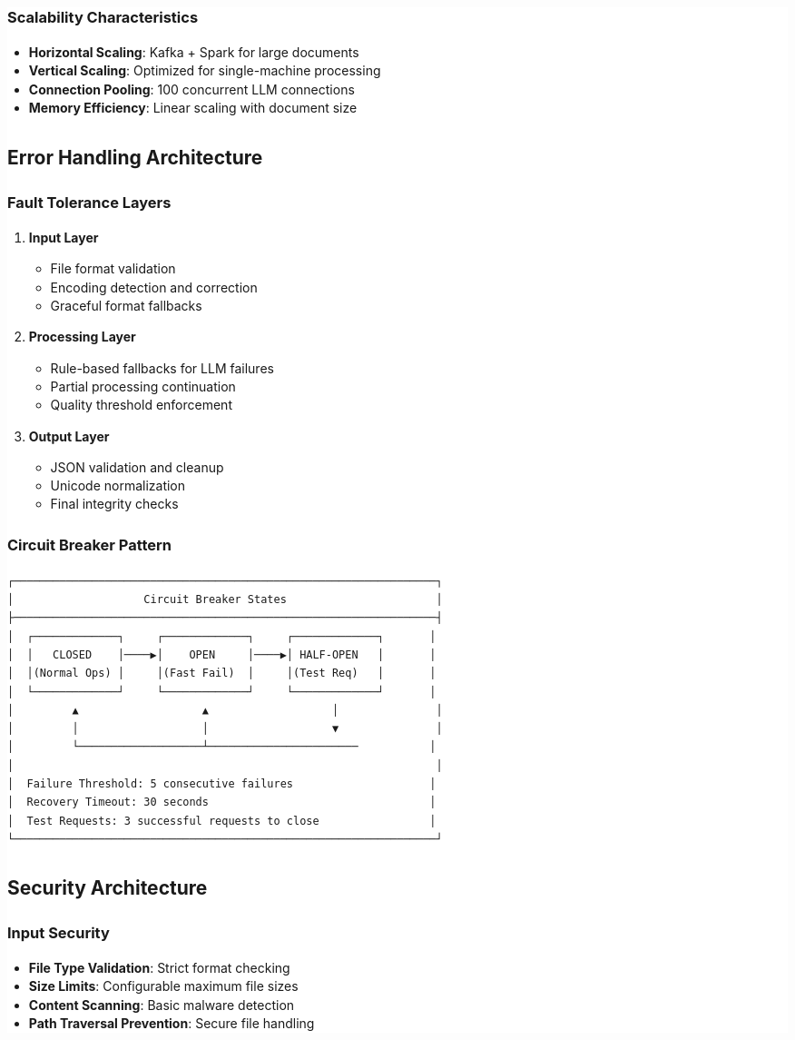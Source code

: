 ### Scalability Characteristics

- **Horizontal Scaling**: Kafka + Spark for large documents
- **Vertical Scaling**: Optimized for single-machine processing
- **Connection Pooling**: 100 concurrent LLM connections
- **Memory Efficiency**: Linear scaling with document size

## Error Handling Architecture

### Fault Tolerance Layers

1. **Input Layer**
   - File format validation
   - Encoding detection and correction
   - Graceful format fallbacks

2. **Processing Layer**
   - Rule-based fallbacks for LLM failures
   - Partial processing continuation
   - Quality threshold enforcement

3. **Output Layer**
   - JSON validation and cleanup
   - Unicode normalization
   - Final integrity checks

### Circuit Breaker Pattern

```
┌─────────────────────────────────────────────────────────────────┐
│                    Circuit Breaker States                       │
├─────────────────────────────────────────────────────────────────┤
│  ┌─────────────┐     ┌─────────────┐     ┌─────────────┐       │
│  │   CLOSED    │────▶│    OPEN     │────▶│ HALF-OPEN   │       │
│  │(Normal Ops) │     │(Fast Fail)  │     │(Test Req)   │       │
│  └─────────────┘     └─────────────┘     └─────────────┘       │
│         ▲                   ▲                   │               │
│         │                   │                   ▼               │
│         └───────────────────┴───────────────────────           │
│                                                                 │
│  Failure Threshold: 5 consecutive failures                     │
│  Recovery Timeout: 30 seconds                                  │
│  Test Requests: 3 successful requests to close                 │
└─────────────────────────────────────────────────────────────────┘
```

## Security Architecture

### Input Security
- **File Type Validation**: Strict format checking
- **Size Limits**: Configurable maximum file sizes
- **Content Scanning**: Basic malware detection
- **Path Traversal Prevention**: Secure file handling
